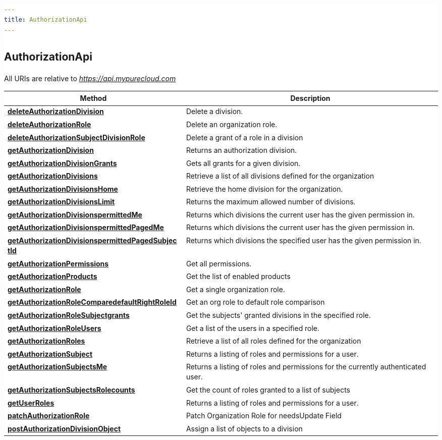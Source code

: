 ```yaml
---
title: AuthorizationApi
---
```


## AuthorizationApi

All URIs are relative to *https://api.mypurecloud.com*

| Method                                                                                                                       | Description                                                                            |
| ---------------------------------------------------------------------------------------------------------------------------- | -------------------------------------------------------------------------------------- |
| [**deleteAuthorizationDivision**](AuthorizationApi.md#deleteAuthorizationDivision)                                           | Delete a division.                                                                     |
| [**deleteAuthorizationRole**](AuthorizationApi.md#deleteAuthorizationRole)                                                   | Delete an organization role.                                                           |
| [**deleteAuthorizationSubjectDivisionRole**](AuthorizationApi.md#deleteAuthorizationSubjectDivisionRole)                     | Delete a grant of a role in a division                                                 |
| [**getAuthorizationDivision**](AuthorizationApi.md#getAuthorizationDivision)                                                 | Returns an authorization division.                                                     |
| [**getAuthorizationDivisionGrants**](AuthorizationApi.md#getAuthorizationDivisionGrants)                                     | Gets all grants for a given division.                                                  |
| [**getAuthorizationDivisions**](AuthorizationApi.md#getAuthorizationDivisions)                                               | Retrieve a list of all divisions defined for the organization                          |
| [**getAuthorizationDivisionsHome**](AuthorizationApi.md#getAuthorizationDivisionsHome)                                       | Retrieve the home division for the organization.                                       |
| [**getAuthorizationDivisionsLimit**](AuthorizationApi.md#getAuthorizationDivisionsLimit)                                     | Returns the maximum allowed number of divisions.                                       |
| [**getAuthorizationDivisionspermittedMe**](AuthorizationApi.md#getAuthorizationDivisionspermittedMe)                         | Returns which divisions the current user has the given permission in.                  |
| [**getAuthorizationDivisionspermittedPagedMe**](AuthorizationApi.md#getAuthorizationDivisionspermittedPagedMe)               | Returns which divisions the current user has the given permission in.                  |
| [**getAuthorizationDivisionspermittedPagedSubjectId**](AuthorizationApi.md#getAuthorizationDivisionspermittedPagedSubjectId) | Returns which divisions the specified user has the given permission in.                |
| [**getAuthorizationPermissions**](AuthorizationApi.md#getAuthorizationPermissions)                                           | Get all permissions.                                                                   |
| [**getAuthorizationProducts**](AuthorizationApi.md#getAuthorizationProducts)                                                 | Get the list of enabled products                                                       |
| [**getAuthorizationRole**](AuthorizationApi.md#getAuthorizationRole)                                                         | Get a single organization role.                                                        |
| [**getAuthorizationRoleComparedefaultRightRoleId**](AuthorizationApi.md#getAuthorizationRoleComparedefaultRightRoleId)       | Get an org role to default role comparison                                             |
| [**getAuthorizationRoleSubjectgrants**](AuthorizationApi.md#getAuthorizationRoleSubjectgrants)                               | Get the subjects&#39; granted divisions in the specified role.                         |
| [**getAuthorizationRoleUsers**](AuthorizationApi.md#getAuthorizationRoleUsers)                                               | Get a list of the users in a specified role.                                           |
| [**getAuthorizationRoles**](AuthorizationApi.md#getAuthorizationRoles)                                                       | Retrieve a list of all roles defined for the organization                              |
| [**getAuthorizationSubject**](AuthorizationApi.md#getAuthorizationSubject)                                                   | Returns a listing of roles and permissions for a user.                                 |
| [**getAuthorizationSubjectsMe**](AuthorizationApi.md#getAuthorizationSubjectsMe)                                             | Returns a listing of roles and permissions for the currently authenticated user.       |
| [**getAuthorizationSubjectsRolecounts**](AuthorizationApi.md#getAuthorizationSubjectsRolecounts)                             | Get the count of roles granted to a list of subjects                                   |
| [**getUserRoles**](AuthorizationApi.md#getUserRoles)                                                                         | Returns a listing of roles and permissions for a user.                                 |
| [**patchAuthorizationRole**](AuthorizationApi.md#patchAuthorizationRole)                                                     | Patch Organization Role for needsUpdate Field                                          |
| [**postAuthorizationDivisionObject**](AuthorizationApi.md#postAuthorizationDivisionObject)                                   | Assign a list of objects to a division                                                 |
